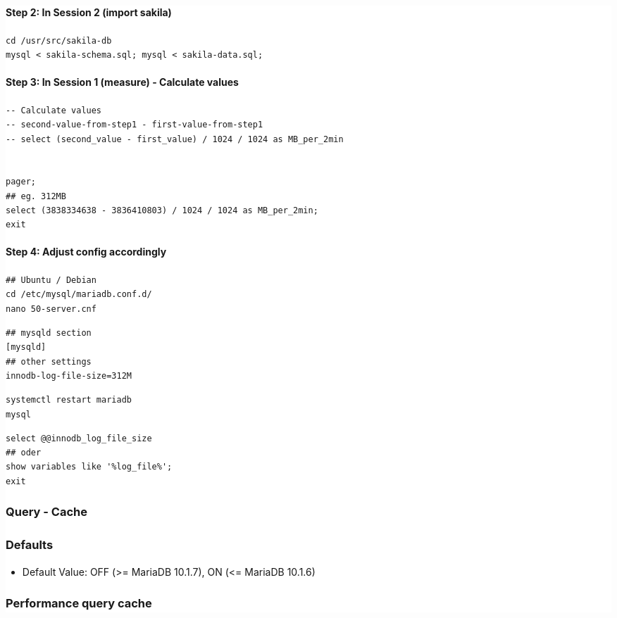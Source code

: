 #### Step 2: In Session 2 (import sakila) 

```
cd /usr/src/sakila-db
mysql < sakila-schema.sql; mysql < sakila-data.sql;
```

#### Step 3: In Session 1 (measure) - Calculate values 

```
-- Calculate values 
-- second-value-from-step1 - first-value-from-step1
-- select (second_value - first_value) / 1024 / 1024 as MB_per_2min


pager;
## eg. 312MB 
select (3838334638 - 3836410803) / 1024 / 1024 as MB_per_2min;
exit 
```

#### Step 4: Adjust config accordingly 

```
## Ubuntu / Debian
cd /etc/mysql/mariadb.conf.d/
nano 50-server.cnf
```

```
## mysqld section
[mysqld]
## other settings
innodb-log-file-size=312M
```

```
systemctl restart mariadb
mysql
```

```
select @@innodb_log_file_size
## oder
show variables like '%log_file%';
exit
```

### Query - Cache


### Defaults 

  * Default Value: OFF (>= MariaDB 10.1.7), ON (<= MariaDB 10.1.6)
  
### Performance query cache 
